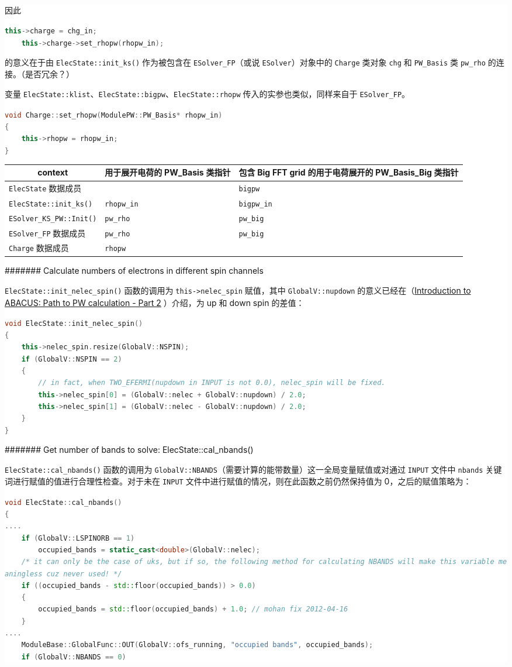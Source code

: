 因此

```cpp
this->charge = chg_in;
    this->charge->set_rhopw(rhopw_in);
```

的意义在于由 `ElecState::init_ks()` 作为被包含在 `ESolver_FP`（或说 `ESolver`）对象中的 `Charge` 类对象 `chg` 和 `PW_Basis` 类 `pw_rho` 的连接。（是否冗余？）

变量 `ElecState::klist`、`ElecState::bigpw`、`ElecState::rhopw` 传入的实参也类似，同样来自于 `ESolver_FP`。

```cpp
void Charge::set_rhopw(ModulePW::PW_Basis* rhopw_in)
{
    this->rhopw = rhopw_in;
}
```

| context                 | 用于展开电荷的 PW_Basis 类指针 | 包含 Big FFT grid 的用于电荷展开的 PW_Basis_Big 类指针 |
| ----------------------- | ------------------------------ | ------------------------------------------------------ |
| `ElecState` 数据成员     |                                | `bigpw`                                                |
| `ElecState::init_ks()`  | `rhopw_in`                     | `bigpw_in`                                             |
| `ESolver_KS_PW::Init()` | `pw_rho`                       | `pw_big`                                               |
| `ESolver_FP` 数据成员    | `pw_rho`                       | `pw_big`                                               |
| `Charge` 数据成员        | `rhopw`                        |                                                        |

####### Calculate numbers of electrons in different spin channels

`ElecState::init_nelec_spin()` 函数的调用为 `this->nelec_spin` 赋值，其中 `GlobalV::nupdown` 的意义已经在（[Introduction to ABACUS: Path to PW calculation - Part 2](https://ucoyxk075n.feishu.cn/docx/JruadAi9FoipBAxkxWaczZoxnwg#GtbCdmMyHoArL7xb3IZcgti4nHb) ）介绍，为 up 和 down spin 的差值：

```cpp
void ElecState::init_nelec_spin()
{
    this->nelec_spin.resize(GlobalV::NSPIN);
    if (GlobalV::NSPIN == 2)
    {
        // in fact, when TWO_EFERMI(nupdown in INPUT is not 0.0), nelec_spin will be fixed.
        this->nelec_spin[0] = (GlobalV::nelec + GlobalV::nupdown) / 2.0;
        this->nelec_spin[1] = (GlobalV::nelec - GlobalV::nupdown) / 2.0;
    }
}
```

####### Get number of bands to solve: ElecState::cal_nbands()

`ElecState::cal_nbands()` 函数的调用为 `GlobalV::NBANDS`（需要计算的能带数量）这一全局变量赋值或对通过 `INPUT` 文件中 `nbands` 关键词进行赋值的值进行合理性检查。对于未在 `INPUT` 文件中进行赋值的情况，则在此函数之前仍然保持值为 0，之后的赋值策略为：

```cpp
void ElecState::cal_nbands()
{
....
    if (GlobalV::LSPINORB == 1)
        occupied_bands = static_cast<double>(GlobalV::nelec);
    /* it can only be the case of uks, but if so, the following method for calculating NBANDS will make this variable meaningless cuz never used! */
    if ((occupied_bands - std::floor(occupied_bands)) > 0.0)
    {
        occupied_bands = std::floor(occupied_bands) + 1.0; // mohan fix 2012-04-16
    }
....
    ModuleBase::GlobalFunc::OUT(GlobalV::ofs_running, "occupied bands", occupied_bands);
    if (GlobalV::NBANDS == 0)
```